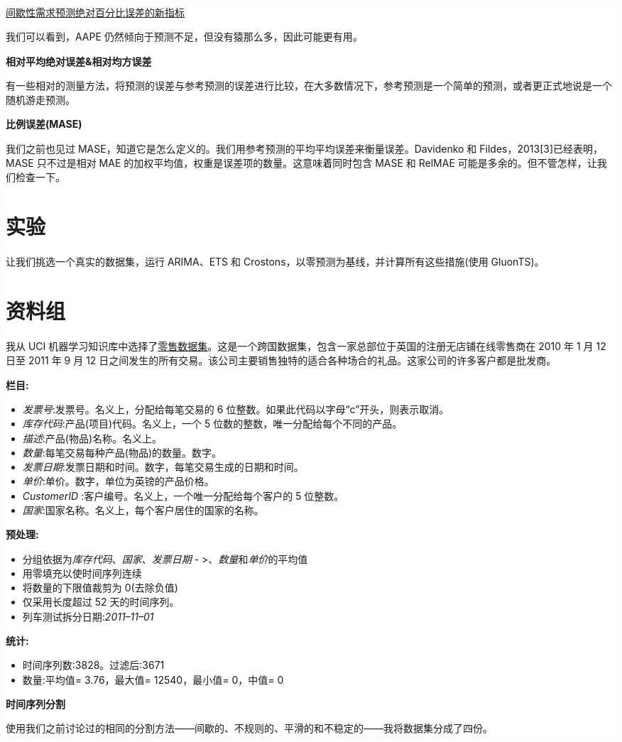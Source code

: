 [间歇性需求预测绝对百分比误差的新指标](https://www.sciencedirect.com/science/article/pii/S0169207016000121)

我们可以看到，AAPE 仍然倾向于预测不足，但没有猿那么多，因此可能更有用。

**相对平均绝对误差&相对均方误差**

有一些相对的测量方法，将预测的误差与参考预测的误差进行比较，在大多数情况下，参考预测是一个简单的预测，或者更正式地说是一个随机游走预测。

**比例误差(MASE)**

我们之前也见过 MASE，知道它是怎么定义的。我们用参考预测的平均平均误差来衡量误差。Davidenko 和 Fildes，2013[3]已经表明，MASE 只不过是相对 MAE 的加权平均值，权重是误差项的数量。这意味着同时包含 MASE 和 RelMAE 可能是多余的。但不管怎样，让我们检查一下。

# 实验

让我们挑选一个真实的数据集，运行 ARIMA、ETS 和 Crostons，以零预测为基线，并计算所有这些措施(使用 GluonTS)。

# 资料组

我从 UCI 机器学习知识库中选择了[零售数据集](https://archive.ics.uci.edu/ml/datasets/online+retail)。这是一个跨国数据集，包含一家总部位于英国的注册无店铺在线零售商在 2010 年 1 月 12 日至 2011 年 9 月 12 日之间发生的所有交易。该公司主要销售独特的适合各种场合的礼品。这家公司的许多客户都是批发商。

**栏目:**

*   *发票号*:发票号。名义上，分配给每笔交易的 6 位整数。如果此代码以字母“c”开头，则表示取消。
*   *库存代码*:产品(项目)代码。名义上，一个 5 位数的整数，唯一分配给每个不同的产品。
*   *描述*:产品(物品)名称。名义上。
*   *数量*:每笔交易每种产品(物品)的数量。数字。
*   *发票日期*:发票日期和时间。数字，每笔交易生成的日期和时间。
*   *单价*:单价。数字，单位为英镑的产品价格。
*   *CustomerID* :客户编号。名义上，一个唯一分配给每个客户的 5 位整数。
*   *国家*:国家名称。名义上，每个客户居住的国家的名称。

**预处理:**

*   分组依据为*库存代码*、*国家*、*发票日期* - >、*数量*和*单价*的平均值
*   用零填充以使时间序列连续
*   将数量的下限值裁剪为 0(去除负值)
*   仅采用长度超过 52 天的时间序列。
*   列车测试拆分日期:*2011–11–01*

**统计:**

*   时间序列数:3828。过滤后:3671
*   数量:平均值= 3.76，最大值= 12540，最小值= 0，中值= 0

**时间序列分割**

使用我们之前讨论过的相同的分割方法——间歇的、不规则的、平滑的和不稳定的——我将数据集分成了四份。
